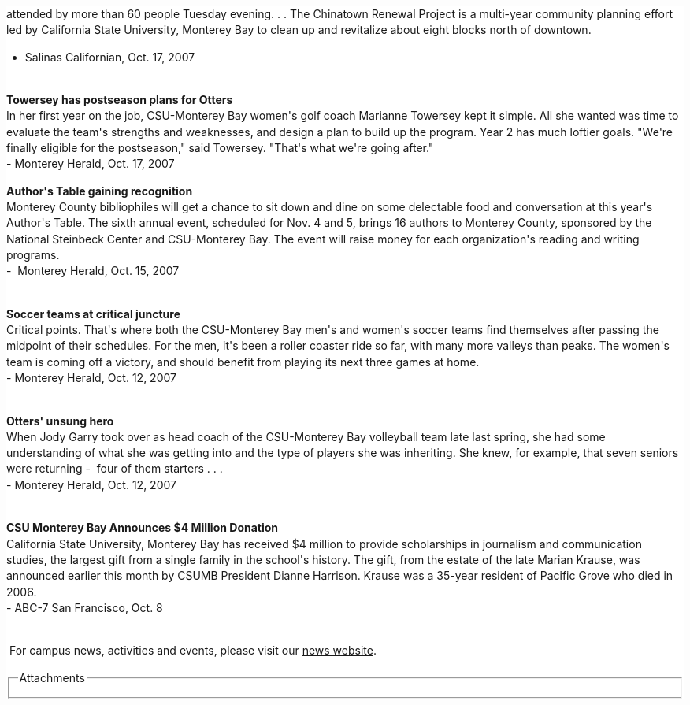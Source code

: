 attended by more than 60 people Tuesday evening. . . The Chinatown
Renewal Project is a multi-year community planning effort led by
California State University, Monterey Bay to clean up and
revitalize about eight blocks north of downtown.<br>
- Salinas Californian, Oct. 17, 2007</br></br></p>
<p><strong>Towersey has postseason plans for Otters<br/></strong>
In her first year on the job, CSU-Monterey Bay women&apos;s golf coach
Marianne Towersey kept it simple. All she wanted was time to
evaluate the team&apos;s strengths and weaknesses, and design a plan to
build up the program. Year 2 has much loftier goals. &quot;We&apos;re finally
eligible for the postseason,&quot; said Towersey. &quot;That&apos;s what we&apos;re
going after.&quot;<br>
- Monterey Herald, Oct. 17, 2007</br></p>
<p><strong>Author&apos;s Table gaining recognition</strong><br>
Monterey County bibliophiles will get a chance to sit down and dine
on some delectable food and conversation at this year&apos;s Author&apos;s
Table. The sixth annual event, scheduled for Nov. 4 and 5, brings
16 authors to Monterey County, sponsored by the National Steinbeck
Center and CSU-Monterey Bay. The event will raise money for each
organization&apos;s reading and writing programs.&#xA0;<br>
- &#xA0;Monterey Herald, Oct. 15, 2007</br></br></p>
<p><strong>Soccer teams at critical juncture</strong><br>
Critical points. That&apos;s where both the CSU-Monterey Bay men&apos;s and
women&apos;s soccer teams find themselves after passing the midpoint of
their schedules. For the men, it&apos;s been a roller coaster ride so
far, with many more valleys than peaks. The women&apos;s team is coming
off a victory, and should benefit from playing its next three games
at home.<br>
- Monterey Herald, Oct. 12, 2007</br></br></p>
<p><strong>Otters&apos; unsung hero</strong><br>
When Jody Garry took over as head coach of the CSU-Monterey Bay
volleyball team late last spring, she had some understanding of
what she was getting into and the type of players she was
inheriting. She knew, for example, that seven seniors were
returning&#xA0;- &#xA0;four of them starters . . .&#xA0;<br>
- Monterey Herald, Oct. 12, 2007</br></br></p>
<p><strong>CSU Monterey Bay Announces $4 Million
Donation</strong><br>
California State University, Monterey Bay has received $4 million
to provide scholarships in journalism and communication studies,
the largest gift from a single family in the school&apos;s history. The
gift, from the estate of the late Marian Krause, was announced
earlier this month by CSUMB President Dianne Harrison. Krause was a
35-year resident of Pacific Grove who died in 2006.<br>
- ABC-7 San Francisco, Oct. 8</br></br></p>
<p>&#xA0;For campus news, activities and events, please visit our
<a href="https://www.csumb.edu/news%20" rel="nofollow">news
website</a>.</p>
<fieldset class="fieldgroup group-attachments">
<legend>Attachments</legend>
<div class="field field-type-emvideo field-field-attach-video">
<div class="field-items">
<div class="field-item odd">
<div class="emvideo emvideo-video emvideo-"/>
</div>
</div>
</div>
</fieldset>





 
